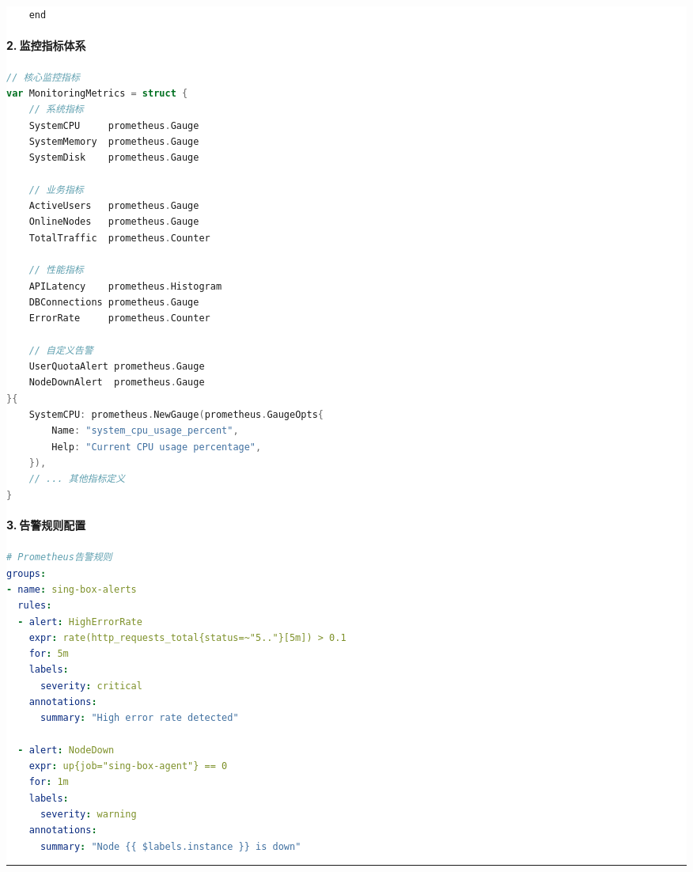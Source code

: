 ```mermaid
    end
```

#### **2. 监控指标体系**
```go
// 核心监控指标
var MonitoringMetrics = struct {
    // 系统指标
    SystemCPU     prometheus.Gauge
    SystemMemory  prometheus.Gauge
    SystemDisk    prometheus.Gauge
    
    // 业务指标
    ActiveUsers   prometheus.Gauge
    OnlineNodes   prometheus.Gauge
    TotalTraffic  prometheus.Counter
    
    // 性能指标
    APILatency    prometheus.Histogram
    DBConnections prometheus.Gauge
    ErrorRate     prometheus.Counter
    
    // 自定义告警
    UserQuotaAlert prometheus.Gauge
    NodeDownAlert  prometheus.Gauge
}{
    SystemCPU: prometheus.NewGauge(prometheus.GaugeOpts{
        Name: "system_cpu_usage_percent",
        Help: "Current CPU usage percentage",
    }),
    // ... 其他指标定义
}
```

#### **3. 告警规则配置**
```yaml
# Prometheus告警规则
groups:
- name: sing-box-alerts
  rules:
  - alert: HighErrorRate
    expr: rate(http_requests_total{status=~"5.."}[5m]) > 0.1
    for: 5m
    labels:
      severity: critical
    annotations:
      summary: "High error rate detected"
      
  - alert: NodeDown
    expr: up{job="sing-box-agent"} == 0
    for: 1m
    labels:
      severity: warning
    annotations:
      summary: "Node {{ $labels.instance }} is down"
```

---